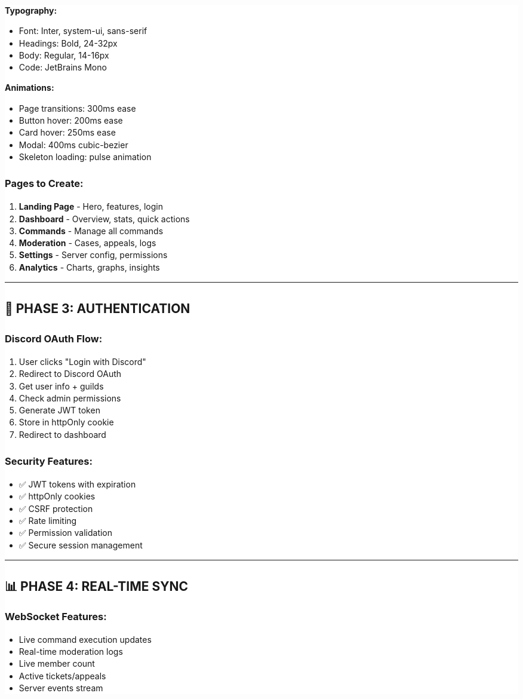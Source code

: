 **Typography:**
- Font: Inter, system-ui, sans-serif
- Headings: Bold, 24-32px
- Body: Regular, 14-16px
- Code: JetBrains Mono

**Animations:**
- Page transitions: 300ms ease
- Button hover: 200ms ease
- Card hover: 250ms ease
- Modal: 400ms cubic-bezier
- Skeleton loading: pulse animation

### Pages to Create:
1. **Landing Page** - Hero, features, login
2. **Dashboard** - Overview, stats, quick actions
3. **Commands** - Manage all commands
4. **Moderation** - Cases, appeals, logs
5. **Settings** - Server config, permissions
6. **Analytics** - Charts, graphs, insights

---

## 🔐 PHASE 3: AUTHENTICATION

### Discord OAuth Flow:
1. User clicks "Login with Discord"
2. Redirect to Discord OAuth
3. Get user info + guilds
4. Check admin permissions
5. Generate JWT token
6. Store in httpOnly cookie
7. Redirect to dashboard

### Security Features:
- ✅ JWT tokens with expiration
- ✅ httpOnly cookies
- ✅ CSRF protection
- ✅ Rate limiting
- ✅ Permission validation
- ✅ Secure session management

---

## 📊 PHASE 4: REAL-TIME SYNC

### WebSocket Features:
- Live command execution updates
- Real-time moderation logs
- Live member count
- Active tickets/appeals
- Server events stream
